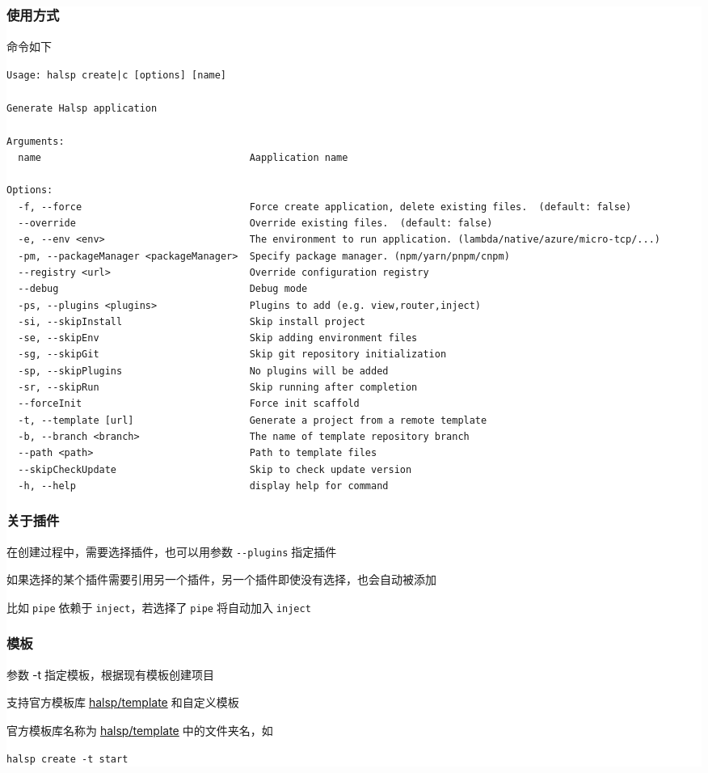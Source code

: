 ### 使用方式

命令如下

```
Usage: halsp create|c [options] [name]

Generate Halsp application

Arguments:
  name                                    Aapplication name

Options:
  -f, --force                             Force create application, delete existing files.  (default: false)
  --override                              Override existing files.  (default: false)
  -e, --env <env>                         The environment to run application. (lambda/native/azure/micro-tcp/...)
  -pm, --packageManager <packageManager>  Specify package manager. (npm/yarn/pnpm/cnpm)
  --registry <url>                        Override configuration registry
  --debug                                 Debug mode
  -ps, --plugins <plugins>                Plugins to add (e.g. view,router,inject)
  -si, --skipInstall                      Skip install project
  -se, --skipEnv                          Skip adding environment files
  -sg, --skipGit                          Skip git repository initialization
  -sp, --skipPlugins                      No plugins will be added
  -sr, --skipRun                          Skip running after completion
  --forceInit                             Force init scaffold
  -t, --template [url]                    Generate a project from a remote template
  -b, --branch <branch>                   The name of template repository branch
  --path <path>                           Path to template files
  --skipCheckUpdate                       Skip to check update version
  -h, --help                              display help for command
```

### 关于插件

在创建过程中，需要选择插件，也可以用参数 `--plugins` 指定插件

如果选择的某个插件需要引用另一个插件，另一个插件即使没有选择，也会自动被添加

比如 `pipe` 依赖于 `inject`，若选择了 `pipe` 将自动加入 `inject`

### 模板

参数 -t 指定模板，根据现有模板创建项目

支持官方模板库 [halsp/template](https://github.com/halsp/template) 和自定义模板

官方模板库名称为 [halsp/template](https://github.com/halsp/template) 中的文件夹名，如

```
halsp create -t start
```
